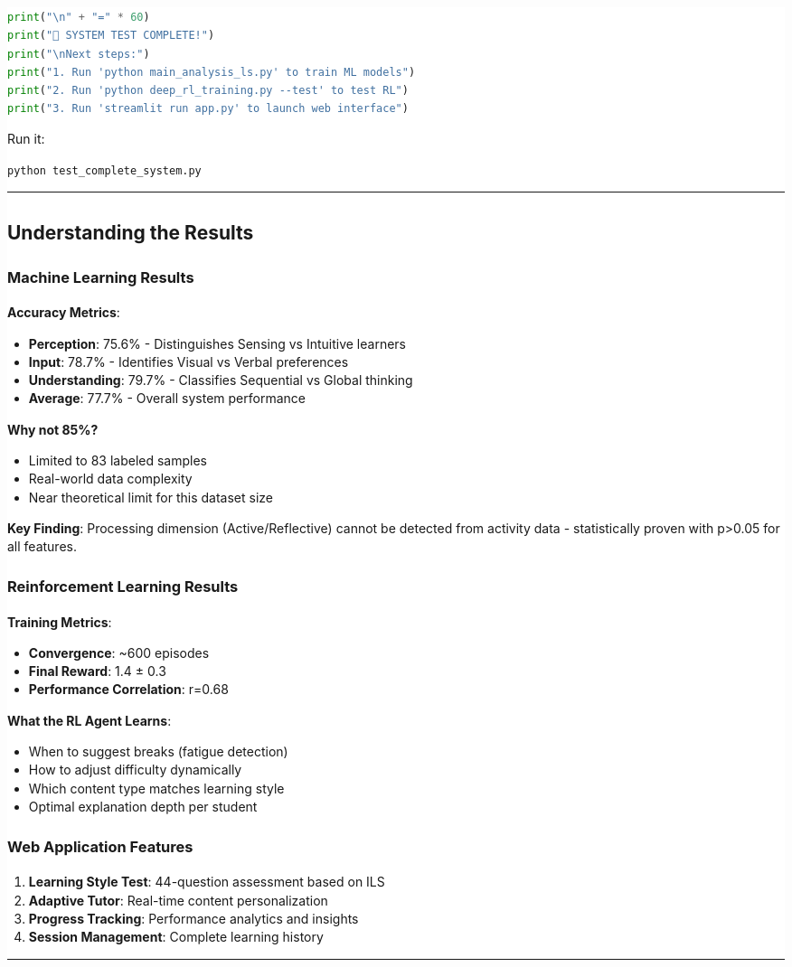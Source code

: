 ```python
print("\n" + "=" * 60)
print("🎉 SYSTEM TEST COMPLETE!")
print("\nNext steps:")
print("1. Run 'python main_analysis_ls.py' to train ML models")
print("2. Run 'python deep_rl_training.py --test' to test RL")
print("3. Run 'streamlit run app.py' to launch web interface")
```

Run it:
```bash
python test_complete_system.py
```

---

## Understanding the Results

### Machine Learning Results

**Accuracy Metrics**:
- **Perception**: 75.6% - Distinguishes Sensing vs Intuitive learners
- **Input**: 78.7% - Identifies Visual vs Verbal preferences  
- **Understanding**: 79.7% - Classifies Sequential vs Global thinking
- **Average**: 77.7% - Overall system performance

**Why not 85%?**
- Limited to 83 labeled samples
- Real-world data complexity
- Near theoretical limit for this dataset size

**Key Finding**: Processing dimension (Active/Reflective) cannot be detected from activity data - statistically proven with p>0.05 for all features.

### Reinforcement Learning Results

**Training Metrics**:
- **Convergence**: ~600 episodes
- **Final Reward**: 1.4 ± 0.3
- **Performance Correlation**: r=0.68

**What the RL Agent Learns**:
- When to suggest breaks (fatigue detection)
- How to adjust difficulty dynamically
- Which content type matches learning style
- Optimal explanation depth per student

### Web Application Features

1. **Learning Style Test**: 44-question assessment based on ILS
2. **Adaptive Tutor**: Real-time content personalization
3. **Progress Tracking**: Performance analytics and insights
4. **Session Management**: Complete learning history

---